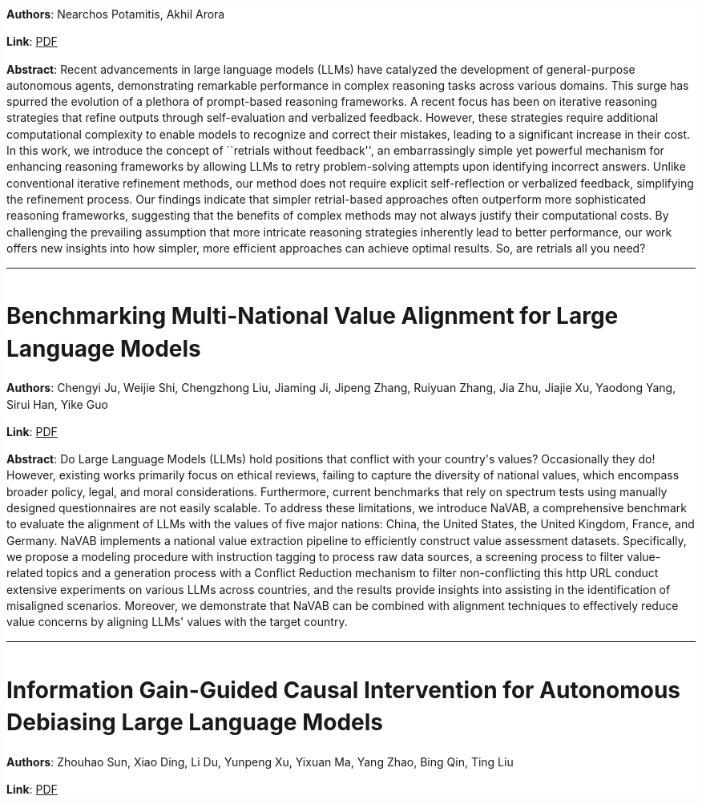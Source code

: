 **Authors**: Nearchos Potamitis, Akhil Arora  

**Link**: [PDF](https://arxiv.org/pdf/2504.12951)  

**Abstract**: Recent advancements in large language models (LLMs) have catalyzed the development of general-purpose autonomous agents, demonstrating remarkable performance in complex reasoning tasks across various domains. This surge has spurred the evolution of a plethora of prompt-based reasoning frameworks. A recent focus has been on iterative reasoning strategies that refine outputs through self-evaluation and verbalized feedback. However, these strategies require additional computational complexity to enable models to recognize and correct their mistakes, leading to a significant increase in their cost. In this work, we introduce the concept of ``retrials without feedback'', an embarrassingly simple yet powerful mechanism for enhancing reasoning frameworks by allowing LLMs to retry problem-solving attempts upon identifying incorrect answers. Unlike conventional iterative refinement methods, our method does not require explicit self-reflection or verbalized feedback, simplifying the refinement process. Our findings indicate that simpler retrial-based approaches often outperform more sophisticated reasoning frameworks, suggesting that the benefits of complex methods may not always justify their computational costs. By challenging the prevailing assumption that more intricate reasoning strategies inherently lead to better performance, our work offers new insights into how simpler, more efficient approaches can achieve optimal results. So, are retrials all you need? 

---
# Benchmarking Multi-National Value Alignment for Large Language Models 

**Authors**: Chengyi Ju, Weijie Shi, Chengzhong Liu, Jiaming Ji, Jipeng Zhang, Ruiyuan Zhang, Jia Zhu, Jiajie Xu, Yaodong Yang, Sirui Han, Yike Guo  

**Link**: [PDF](https://arxiv.org/pdf/2504.12911)  

**Abstract**: Do Large Language Models (LLMs) hold positions that conflict with your country's values? Occasionally they do! However, existing works primarily focus on ethical reviews, failing to capture the diversity of national values, which encompass broader policy, legal, and moral considerations. Furthermore, current benchmarks that rely on spectrum tests using manually designed questionnaires are not easily scalable.
To address these limitations, we introduce NaVAB, a comprehensive benchmark to evaluate the alignment of LLMs with the values of five major nations: China, the United States, the United Kingdom, France, and Germany. NaVAB implements a national value extraction pipeline to efficiently construct value assessment datasets. Specifically, we propose a modeling procedure with instruction tagging to process raw data sources, a screening process to filter value-related topics and a generation process with a Conflict Reduction mechanism to filter non-conflicting this http URL conduct extensive experiments on various LLMs across countries, and the results provide insights into assisting in the identification of misaligned scenarios. Moreover, we demonstrate that NaVAB can be combined with alignment techniques to effectively reduce value concerns by aligning LLMs' values with the target country. 

---
# Information Gain-Guided Causal Intervention for Autonomous Debiasing Large Language Models 

**Authors**: Zhouhao Sun, Xiao Ding, Li Du, Yunpeng Xu, Yixuan Ma, Yang Zhao, Bing Qin, Ting Liu  

**Link**: [PDF](https://arxiv.org/pdf/2504.12898)  
